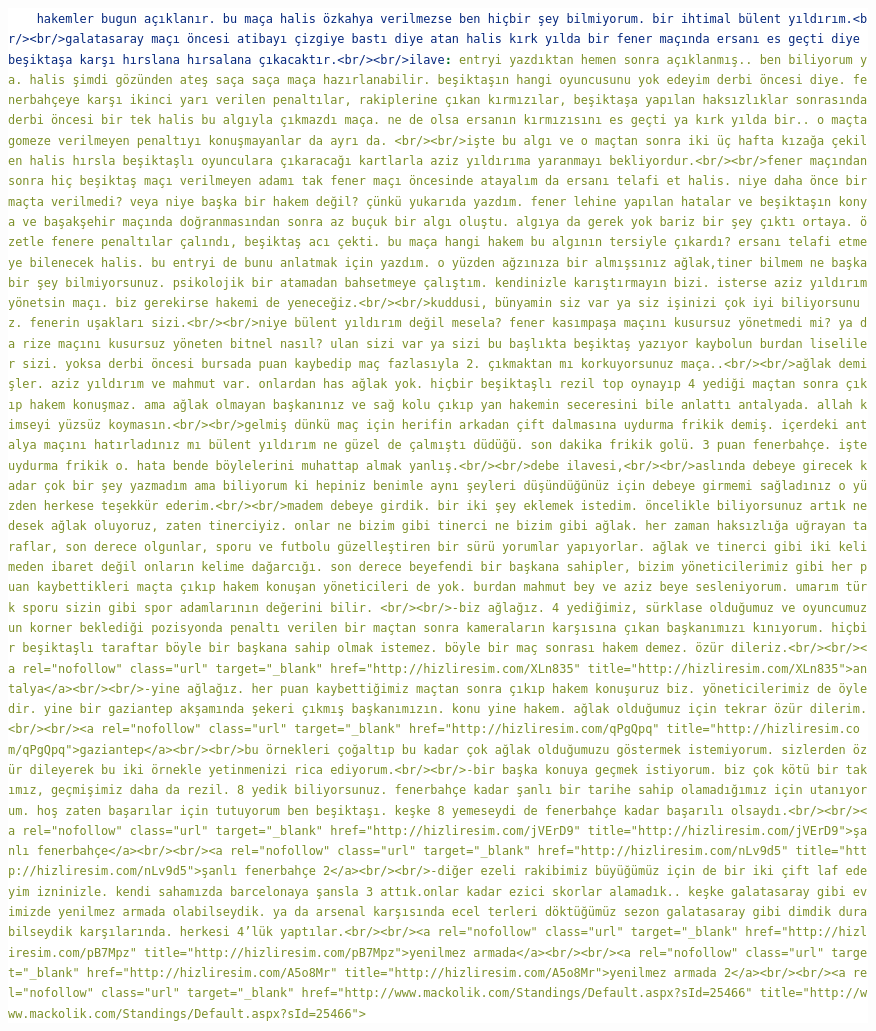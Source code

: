 ```yaml
    hakemler bugun açıklanır. bu maça halis özkahya verilmezse ben hiçbir şey bilmiyorum. bir ihtimal bülent yıldırım.<br/><br/>galatasaray maçı öncesi atibayı çizgiye bastı diye atan halis kırk yılda bir fener maçında ersanı es geçti diye beşiktaşa karşı hırslana hırsalana çıkacaktır.<br/><br/>ilave: entryi yazdıktan hemen sonra açıklanmış.. ben biliyorum ya. halis şimdi gözünden ateş saça saça maça hazırlanabilir. beşiktaşın hangi oyuncusunu yok edeyim derbi öncesi diye. fenerbahçeye karşı ikinci yarı verilen penaltılar, rakiplerine çıkan kırmızılar, beşiktaşa yapılan haksızlıklar sonrasında derbi öncesi bir tek halis bu algıyla çıkmazdı maça. ne de olsa ersanın kırmızısını es geçti ya kırk yılda bir.. o maçta gomeze verilmeyen penaltıyı konuşmayanlar da ayrı da. <br/><br/>işte bu algı ve o maçtan sonra iki üç hafta kızağa çekilen halis hırsla beşiktaşlı oyunculara çıkaracağı kartlarla aziz yıldırıma yaranmayı bekliyordur.<br/><br/>fener maçından sonra hiç beşiktaş maçı verilmeyen adamı tak fener maçı öncesinde atayalım da ersanı telafi et halis. niye daha önce bir maçta verilmedi? veya niye başka bir hakem değil? çünkü yukarıda yazdım. fener lehine yapılan hatalar ve beşiktaşın konya ve başakşehir maçında doğranmasından sonra az buçuk bir algı oluştu. algıya da gerek yok bariz bir şey çıktı ortaya. özetle fenere penaltılar çalındı, beşiktaş acı çekti. bu maça hangi hakem bu algının tersiyle çıkardı? ersanı telafi etmeye bilenecek halis. bu entryi de bunu anlatmak için yazdım. o yüzden ağzınıza bir almışsınız ağlak,tiner bilmem ne başka bir şey bilmiyorsunuz. psikolojik bir atamadan bahsetmeye çalıştım. kendinizle karıştırmayın bizi. isterse aziz yıldırım yönetsin maçı. biz gerekirse hakemi de yeneceğiz.<br/><br/>kuddusi, bünyamin siz var ya siz işinizi çok iyi biliyorsunuz. fenerin uşakları sizi.<br/><br/>niye bülent yıldırım değil mesela? fener kasımpaşa maçını kusursuz yönetmedi mi? ya da rize maçını kusursuz yöneten bitnel nasıl? ulan sizi var ya sizi bu başlıkta beşiktaş yazıyor kaybolun burdan liseliler sizi. yoksa derbi öncesi bursada puan kaybedip maç fazlasıyla 2. çıkmaktan mı korkuyorsunuz maça..<br/><br/>ağlak demişler. aziz yıldırım ve mahmut var. onlardan has ağlak yok. hiçbir beşiktaşlı rezil top oynayıp 4 yediği maçtan sonra çıkıp hakem konuşmaz. ama ağlak olmayan başkanınız ve sağ kolu çıkıp yan hakemin seceresini bile anlattı antalyada. allah kimseyi yüzsüz koymasın.<br/><br/>gelmiş dünkü maç için herifin arkadan çift dalmasına uydurma frikik demiş. içerdeki antalya maçını hatırladınız mı bülent yıldırım ne güzel de çalmıştı düdüğü. son dakika frikik golü. 3 puan fenerbahçe. işte uydurma frikik o. hata bende böylelerini muhattap almak yanlış.<br/><br/>debe ilavesi,<br/><br/>aslında debeye girecek kadar çok bir şey yazmadım ama biliyorum ki hepiniz benimle aynı şeyleri düşündüğünüz için debeye girmemi sağladınız o yüzden herkese teşekkür ederim.<br/><br/>madem debeye girdik. bir iki şey eklemek istedim. öncelikle biliyorsunuz artık ne desek ağlak oluyoruz, zaten tinerciyiz. onlar ne bizim gibi tinerci ne bizim gibi ağlak. her zaman haksızlığa uğrayan taraflar, son derece olgunlar, sporu ve futbolu güzelleştiren bir sürü yorumlar yapıyorlar. ağlak ve tinerci gibi iki kelimeden ibaret değil onların kelime dağarcığı. son derece beyefendi bir başkana sahipler, bizim yöneticilerimiz gibi her puan kaybettikleri maçta çıkıp hakem konuşan yöneticileri de yok. burdan mahmut bey ve aziz beye sesleniyorum. umarım türk sporu sizin gibi spor adamlarının değerini bilir. <br/><br/>-biz ağlağız. 4 yediğimiz, sürklase olduğumuz ve oyuncumuzun korner beklediği pozisyonda penaltı verilen bir maçtan sonra kameraların karşısına çıkan başkanımızı kınıyorum. hiçbir beşiktaşlı taraftar böyle bir başkana sahip olmak istemez. böyle bir maç sonrası hakem demez. özür dileriz.<br/><br/><a rel="nofollow" class="url" target="_blank" href="http://hizliresim.com/XLn835" title="http://hizliresim.com/XLn835">antalya</a><br/><br/>-yine ağlağız. her puan kaybettiğimiz maçtan sonra çıkıp hakem konuşuruz biz. yöneticilerimiz de öyledir. yine bir gaziantep akşamında şekeri çıkmış başkanımızın. konu yine hakem. ağlak olduğumuz için tekrar özür dilerim.<br/><br/><a rel="nofollow" class="url" target="_blank" href="http://hizliresim.com/qPgQpq" title="http://hizliresim.com/qPgQpq">gaziantep</a><br/><br/>bu örnekleri çoğaltıp bu kadar çok ağlak olduğumuzu göstermek istemiyorum. sizlerden özür dileyerek bu iki örnekle yetinmenizi rica ediyorum.<br/><br/>-bir başka konuya geçmek istiyorum. biz çok kötü bir takımız, geçmişimiz daha da rezil. 8 yedik biliyorsunuz. fenerbahçe kadar şanlı bir tarihe sahip olamadığımız için utanıyorum. hoş zaten başarılar için tutuyorum ben beşiktaşı. keşke 8 yemeseydi de fenerbahçe kadar başarılı olsaydı.<br/><br/><a rel="nofollow" class="url" target="_blank" href="http://hizliresim.com/jVErD9" title="http://hizliresim.com/jVErD9">şanlı fenerbahçe</a><br/><br/><a rel="nofollow" class="url" target="_blank" href="http://hizliresim.com/nLv9d5" title="http://hizliresim.com/nLv9d5">şanlı fenerbahçe 2</a><br/><br/>-diğer ezeli rakibimiz büyüğümüz için de bir iki çift laf edeyim izninizle. kendi sahamızda barcelonaya şansla 3 attık.onlar kadar ezici skorlar alamadık.. keşke galatasaray gibi evimizde yenilmez armada olabilseydik. ya da arsenal karşısında ecel terleri döktüğümüz sezon galatasaray gibi dimdik durabilseydik karşılarında. herkesi 4’lük yaptılar.<br/><br/><a rel="nofollow" class="url" target="_blank" href="http://hizliresim.com/pB7Mpz" title="http://hizliresim.com/pB7Mpz">yenilmez armada</a><br/><br/><a rel="nofollow" class="url" target="_blank" href="http://hizliresim.com/A5o8Mr" title="http://hizliresim.com/A5o8Mr">yenilmez armada 2</a><br/><br/><a rel="nofollow" class="url" target="_blank" href="http://www.mackolik.com/Standings/Default.aspx?sId=25466" title="http://www.mackolik.com/Standings/Default.aspx?sId=25466">
```